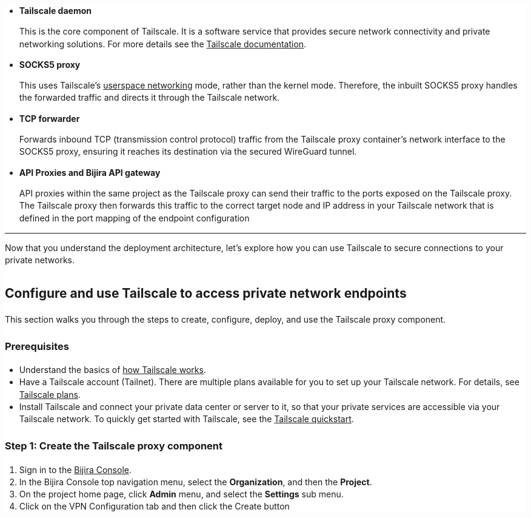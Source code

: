   - **Tailscale daemon**

    This is the core component of Tailscale. It is a software service that provides secure network connectivity and private networking solutions. For more details see the [Tailscale documentation](https://tailscale.com/kb/1278/tailscaled).

  - **SOCKS5 proxy**

    This uses Tailscale’s [userspace networking](https://tailscale.com/kb/1112/userspace-networking) mode, rather than the kernel mode. Therefore, the inbuilt SOCKS5 proxy handles the forwarded traffic and directs it through the Tailscale network.

  - **TCP forwarder**

    Forwards inbound TCP (transmission control protocol) traffic from the Tailscale proxy container’s network interface to the SOCKS5 proxy, ensuring it reaches its destination via the secured WireGuard tunnel.

- **API Proxies and Bijira API gateway**

    API proxies within the same project as the Tailscale proxy can send their traffic to the ports exposed on the Tailscale proxy. The Tailscale proxy then forwards this traffic to the correct target node and IP address in your Tailscale network that is defined in the port mapping of the endpoint configuration

<hr>

Now that you understand the deployment architecture, let’s explore how you can use Tailscale to secure connections to your private networks.

## Configure and use Tailscale to access private network endpoints

This section walks you through the steps to create, configure, deploy, and use the Tailscale proxy component.

### Prerequisites

- Understand the basics of [how Tailscale works](https://tailscale.com/blog/how-tailscale-works).
- Have a Tailscale account (Tailnet). There are multiple plans available for you to set up your Tailscale network. For details, see [Tailscale plans](https://tailscale.com/pricing).
- Install Tailscale and connect your private data center or server to it, so that your private services are accessible via your Tailscale network. To quickly get started with Tailscale, see the [Tailscale quickstart](https://tailscale.com/kb/1017/install).

### Step 1: Create the Tailscale proxy component

1.  Sign in to the [Bijira Console](https://console.bijira.dev/).
2.  In the Bijira Console top navigation menu, select the **Organization**, and then the **Project**.
3.  On the project home page, click **Admin** menu, and select the **Settings** sub menu.
4.  Click on the VPN Configuration tab and then click the Create button
